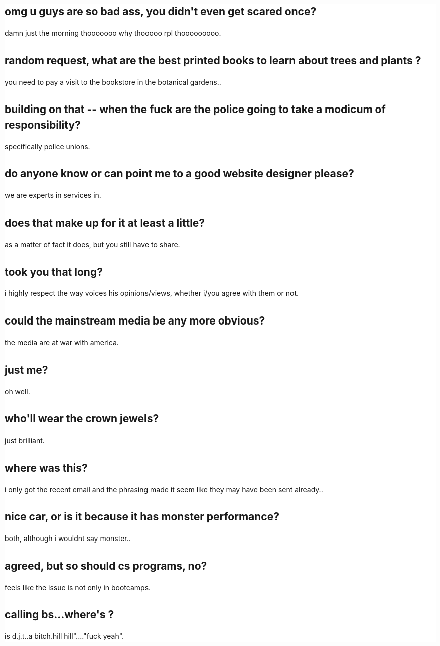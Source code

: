 ## omg u guys are so bad ass, you didn't even get scared once?
damn just the morning thooooooo why thooooo rpl thooooooooo.

## random request, what are the best printed books to learn about trees and plants ?
you need to pay a visit to the bookstore in the botanical gardens..

## building on that -- when the fuck are the police going to take a modicum of responsibility?
specifically police unions.

## do anyone know or can point me to a good website designer please?
we are experts in services in.

## does that make up for it at least a little?
as a matter of fact it does, but you still have to share.

## took you that long?
i highly respect the way voices his opinions/views, whether i/you agree with them or not.

## could the mainstream media be any more obvious?
the media are at war with america.

## just me?
oh well.

## who'll wear the crown jewels?
just brilliant.

## where was this?
i only got the recent email and the phrasing made it seem like they may have been sent already..

## nice car, or is it because it has monster performance?
both, although i wouldnt say monster..

## agreed, but so should cs programs, no?
feels like the issue is not only in bootcamps.

## calling bs...where's ?
is d.j.t..a bitch.hill hill"...."fuck yeah".
